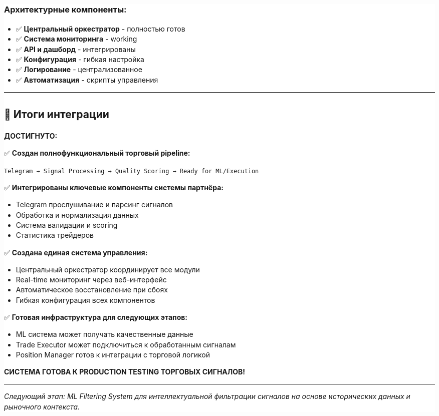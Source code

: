 ### Архитектурные компоненты:
- ✅ **Центральный оркестратор** - полностью готов
- ✅ **Система мониторинга** - working
- ✅ **API и дашборд** - интегрированы
- ✅ **Конфигурация** - гибкая настройка
- ✅ **Логирование** - централизованное
- ✅ **Автоматизация** - скрипты управления

---

## 🎊 Итоги интеграции

**ДОСТИГНУТО:**

✅ **Создан полнофункциональный торговый pipeline:**
```
Telegram → Signal Processing → Quality Scoring → Ready for ML/Execution
```

✅ **Интегрированы ключевые компоненты системы партнёра:**
- Telegram прослушивание и парсинг сигналов
- Обработка и нормализация данных
- Система валидации и scoring
- Статистика трейдеров

✅ **Создана единая система управления:**
- Центральный оркестратор координирует все модули
- Real-time мониторинг через веб-интерфейс
- Автоматическое восстановление при сбоях
- Гибкая конфигурация всех компонентов

✅ **Готовая инфраструктура для следующих этапов:**
- ML система может получать качественные данные
- Trade Executor может подключиться к обработанным сигналам
- Position Manager готов к интеграции с торговой логикой

**СИСТЕМА ГОТОВА К PRODUCTION TESTING ТОРГОВЫХ СИГНАЛОВ!**

---

*Следующий этап: ML Filtering System для интеллектуальной фильтрации сигналов на основе исторических данных и рыночного контекста.*
